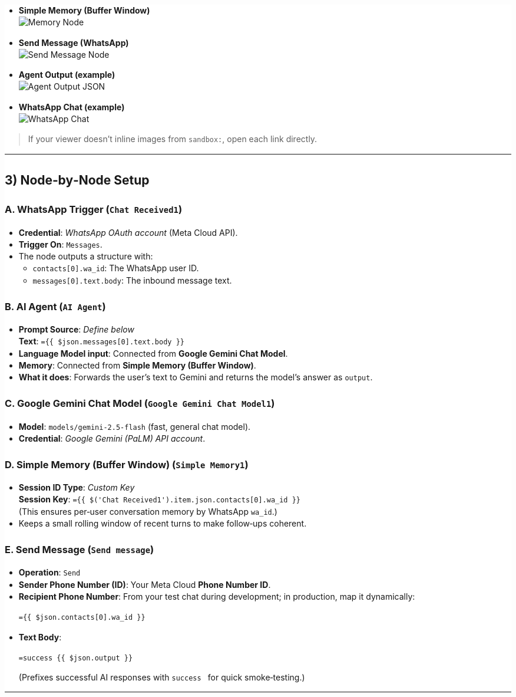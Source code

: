 - **Simple Memory (Buffer Window)**  
  ![Memory Node](sandbox:/mnt/data/simple%20memory.png)

- **Send Message (WhatsApp)**  
  ![Send Message Node](sandbox:/mnt/data/send%20message.png)

- **Agent Output (example)**  
  ![Agent Output JSON](sandbox:/mnt/data/ai%20agent%20output.png)

- **WhatsApp Chat (example)**  
  ![WhatsApp Chat](sandbox:/mnt/data/chat.png)

> If your viewer doesn’t inline images from `sandbox:`, open each link directly.

---

## 3) Node‑by‑Node Setup

### A. **WhatsApp Trigger** (`Chat Received1`)
- **Credential**: *WhatsApp OAuth account* (Meta Cloud API).
- **Trigger On**: `Messages`.
- The node outputs a structure with:
  - `contacts[0].wa_id`: The WhatsApp user ID.
  - `messages[0].text.body`: The inbound message text.

### B. **AI Agent** (`AI Agent`)
- **Prompt Source**: *Define below*  
  **Text**: `={{ $json.messages[0].text.body }}`
- **Language Model input**: Connected from **Google Gemini Chat Model**.
- **Memory**: Connected from **Simple Memory (Buffer Window)**.
- **What it does**: Forwards the user’s text to Gemini and returns the model’s answer as `output`.

### C. **Google Gemini Chat Model** (`Google Gemini Chat Model1`)
- **Model**: `models/gemini-2.5-flash` (fast, general chat model).
- **Credential**: *Google Gemini (PaLM) API account*.

### D. **Simple Memory (Buffer Window)** (`Simple Memory1`)
- **Session ID Type**: *Custom Key*  
  **Session Key**: `={{ $('Chat Received1').item.json.contacts[0].wa_id }}`  
  (This ensures per‑user conversation memory by WhatsApp `wa_id`.)
- Keeps a small rolling window of recent turns to make follow‑ups coherent.

### E. **Send Message** (`Send message`)
- **Operation**: `Send`
- **Sender Phone Number (ID)**: Your Meta Cloud **Phone Number ID**.
- **Recipient Phone Number**: From your test chat during development; in production, map it dynamically:
  ```
  ={{ $json.contacts[0].wa_id }}
  ```
- **Text Body**:
  ```
  =success {{ $json.output }}
  ```
  (Prefixes successful AI responses with `success ` for quick smoke‑testing.)

---